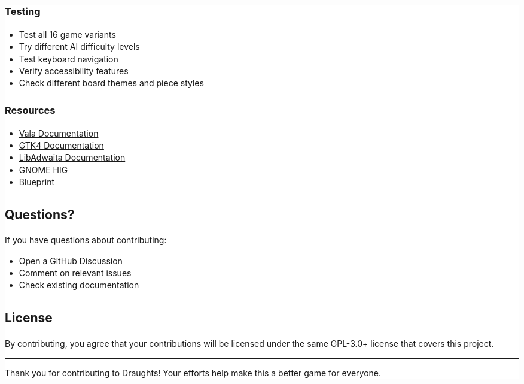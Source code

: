 ### Testing

- Test all 16 game variants
- Try different AI difficulty levels
- Test keyboard navigation
- Verify accessibility features
- Check different board themes and piece styles

### Resources

- [Vala Documentation](https://wiki.gnome.org/Projects/Vala)
- [GTK4 Documentation](https://docs.gtk.org/gtk4/)
- [LibAdwaita Documentation](https://gnome.pages.gitlab.gnome.org/libadwaita/)
- [GNOME HIG](https://developer.gnome.org/hig/)
- [Blueprint](https://jwestman.pages.gitlab.gnome.org/blueprint-compiler/)

## Questions?

If you have questions about contributing:

- Open a GitHub Discussion
- Comment on relevant issues
- Check existing documentation

## License

By contributing, you agree that your contributions will be licensed under the same GPL-3.0+ license that covers this project.

---

Thank you for contributing to Draughts! Your efforts help make this a better game for everyone.
